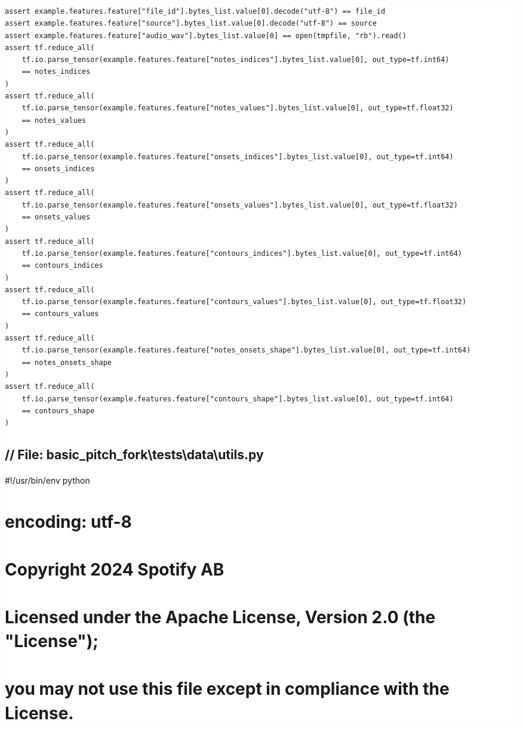     assert example.features.feature["file_id"].bytes_list.value[0].decode("utf-8") == file_id
    assert example.features.feature["source"].bytes_list.value[0].decode("utf-8") == source
    assert example.features.feature["audio_wav"].bytes_list.value[0] == open(tmpfile, "rb").read()
    assert tf.reduce_all(
        tf.io.parse_tensor(example.features.feature["notes_indices"].bytes_list.value[0], out_type=tf.int64)
        == notes_indices
    )
    assert tf.reduce_all(
        tf.io.parse_tensor(example.features.feature["notes_values"].bytes_list.value[0], out_type=tf.float32)
        == notes_values
    )
    assert tf.reduce_all(
        tf.io.parse_tensor(example.features.feature["onsets_indices"].bytes_list.value[0], out_type=tf.int64)
        == onsets_indices
    )
    assert tf.reduce_all(
        tf.io.parse_tensor(example.features.feature["onsets_values"].bytes_list.value[0], out_type=tf.float32)
        == onsets_values
    )
    assert tf.reduce_all(
        tf.io.parse_tensor(example.features.feature["contours_indices"].bytes_list.value[0], out_type=tf.int64)
        == contours_indices
    )
    assert tf.reduce_all(
        tf.io.parse_tensor(example.features.feature["contours_values"].bytes_list.value[0], out_type=tf.float32)
        == contours_values
    )
    assert tf.reduce_all(
        tf.io.parse_tensor(example.features.feature["notes_onsets_shape"].bytes_list.value[0], out_type=tf.int64)
        == notes_onsets_shape
    )
    assert tf.reduce_all(
        tf.io.parse_tensor(example.features.feature["contours_shape"].bytes_list.value[0], out_type=tf.int64)
        == contours_shape
    )


// File: basic_pitch_fork\tests\data\utils.py
----------------------------------------
#!/usr/bin/env python
# encoding: utf-8
#
# Copyright 2024 Spotify AB
#
# Licensed under the Apache License, Version 2.0 (the "License");
# you may not use this file except in compliance with the License.